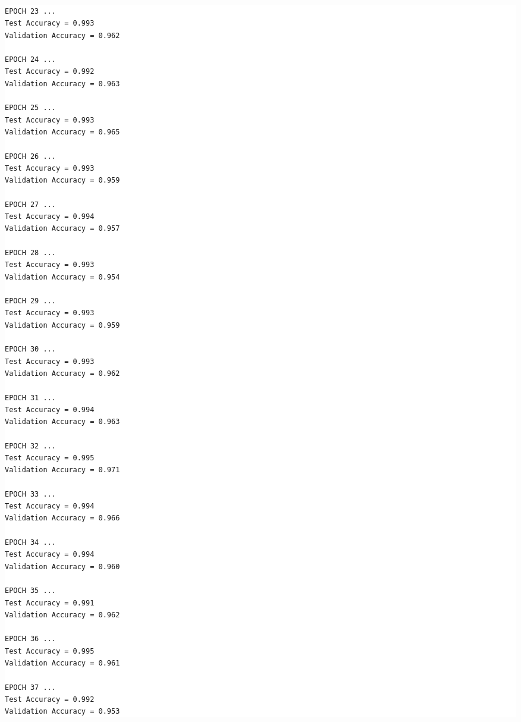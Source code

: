     EPOCH 23 ...
    Test Accuracy = 0.993
    Validation Accuracy = 0.962

    EPOCH 24 ...
    Test Accuracy = 0.992
    Validation Accuracy = 0.963

    EPOCH 25 ...
    Test Accuracy = 0.993
    Validation Accuracy = 0.965

    EPOCH 26 ...
    Test Accuracy = 0.993
    Validation Accuracy = 0.959

    EPOCH 27 ...
    Test Accuracy = 0.994
    Validation Accuracy = 0.957

    EPOCH 28 ...
    Test Accuracy = 0.993
    Validation Accuracy = 0.954

    EPOCH 29 ...
    Test Accuracy = 0.993
    Validation Accuracy = 0.959

    EPOCH 30 ...
    Test Accuracy = 0.993
    Validation Accuracy = 0.962

    EPOCH 31 ...
    Test Accuracy = 0.994
    Validation Accuracy = 0.963

    EPOCH 32 ...
    Test Accuracy = 0.995
    Validation Accuracy = 0.971

    EPOCH 33 ...
    Test Accuracy = 0.994
    Validation Accuracy = 0.966

    EPOCH 34 ...
    Test Accuracy = 0.994
    Validation Accuracy = 0.960

    EPOCH 35 ...
    Test Accuracy = 0.991
    Validation Accuracy = 0.962

    EPOCH 36 ...
    Test Accuracy = 0.995
    Validation Accuracy = 0.961

    EPOCH 37 ...
    Test Accuracy = 0.992
    Validation Accuracy = 0.953
